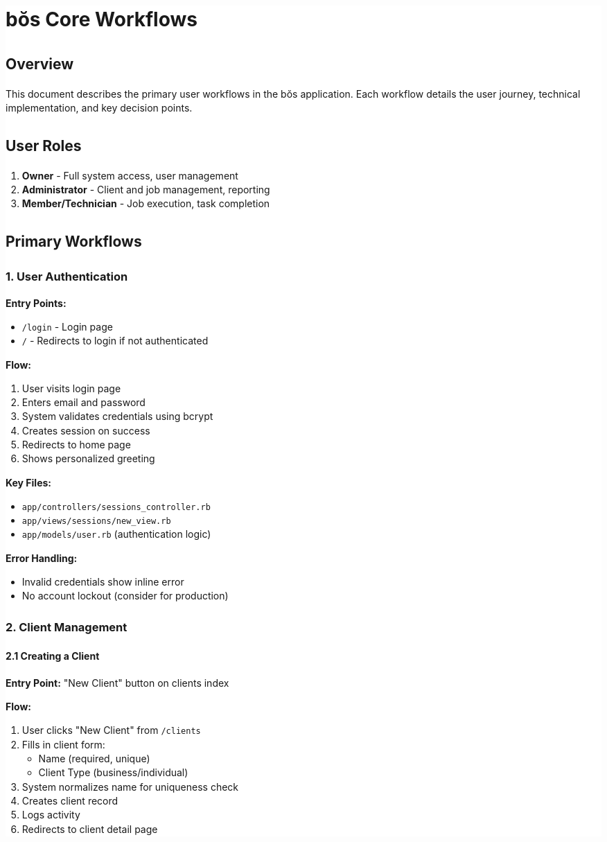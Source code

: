 # bŏs Core Workflows

## Overview

This document describes the primary user workflows in the bŏs application. Each workflow details the user journey, technical implementation, and key decision points.

## User Roles

1. **Owner** - Full system access, user management
2. **Administrator** - Client and job management, reporting
3. **Member/Technician** - Job execution, task completion

## Primary Workflows

### 1. User Authentication

**Entry Points:**
- `/login` - Login page
- `/` - Redirects to login if not authenticated

**Flow:**
1. User visits login page
2. Enters email and password
3. System validates credentials using bcrypt
4. Creates session on success
5. Redirects to home page
6. Shows personalized greeting

**Key Files:**
- `app/controllers/sessions_controller.rb`
- `app/views/sessions/new_view.rb`
- `app/models/user.rb` (authentication logic)

**Error Handling:**
- Invalid credentials show inline error
- No account lockout (consider for production)

### 2. Client Management

#### 2.1 Creating a Client

**Entry Point:** "New Client" button on clients index

**Flow:**
1. User clicks "New Client" from `/clients`
2. Fills in client form:
   - Name (required, unique)
   - Client Type (business/individual)
3. System normalizes name for uniqueness check
4. Creates client record
5. Logs activity
6. Redirects to client detail page
